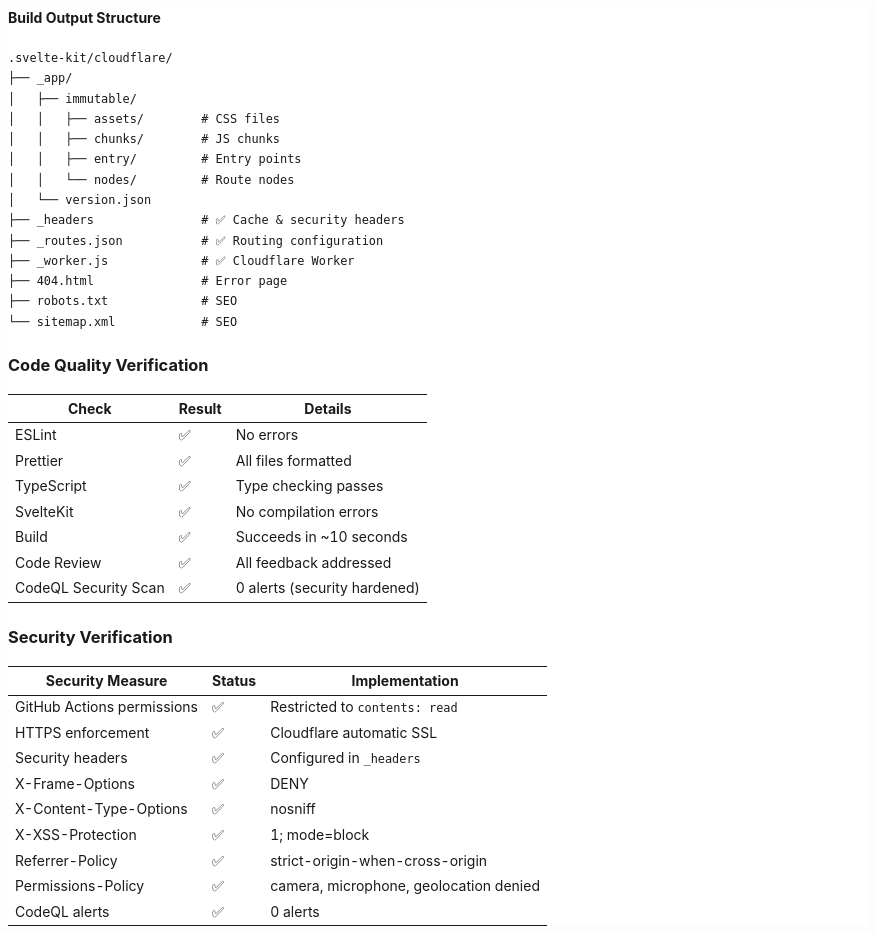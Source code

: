 #### Build Output Structure

```
.svelte-kit/cloudflare/
├── _app/
│   ├── immutable/
│   │   ├── assets/        # CSS files
│   │   ├── chunks/        # JS chunks
│   │   ├── entry/         # Entry points
│   │   └── nodes/         # Route nodes
│   └── version.json
├── _headers               # ✅ Cache & security headers
├── _routes.json           # ✅ Routing configuration
├── _worker.js             # ✅ Cloudflare Worker
├── 404.html               # Error page
├── robots.txt             # SEO
└── sitemap.xml            # SEO
```

### Code Quality Verification

| Check                | Result | Details                      |
| -------------------- | ------ | ---------------------------- |
| ESLint               | ✅     | No errors                    |
| Prettier             | ✅     | All files formatted          |
| TypeScript           | ✅     | Type checking passes         |
| SvelteKit            | ✅     | No compilation errors        |
| Build                | ✅     | Succeeds in ~10 seconds      |
| Code Review          | ✅     | All feedback addressed       |
| CodeQL Security Scan | ✅     | 0 alerts (security hardened) |

### Security Verification

| Security Measure           | Status | Implementation                         |
| -------------------------- | ------ | -------------------------------------- |
| GitHub Actions permissions | ✅     | Restricted to `contents: read`         |
| HTTPS enforcement          | ✅     | Cloudflare automatic SSL               |
| Security headers           | ✅     | Configured in `_headers`               |
| X-Frame-Options            | ✅     | DENY                                   |
| X-Content-Type-Options     | ✅     | nosniff                                |
| X-XSS-Protection           | ✅     | 1; mode=block                          |
| Referrer-Policy            | ✅     | strict-origin-when-cross-origin        |
| Permissions-Policy         | ✅     | camera, microphone, geolocation denied |
| CodeQL alerts              | ✅     | 0 alerts                               |
